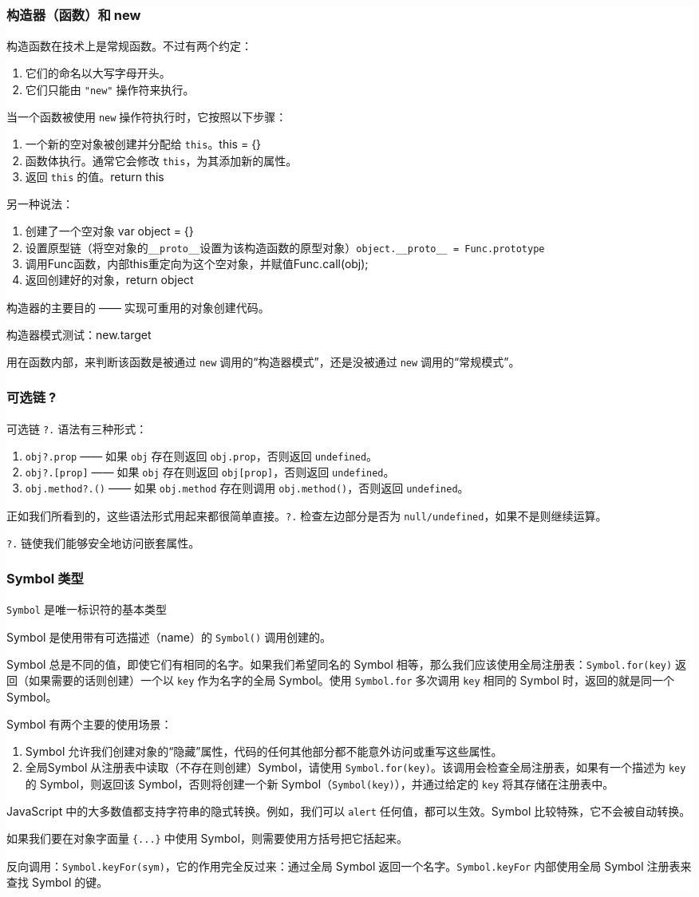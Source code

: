 ### 构造器（函数）和 new

构造函数在技术上是常规函数。不过有两个约定：

1. 它们的命名以大写字母开头。
2. 它们只能由 `"new"` 操作符来执行。

当一个函数被使用 `new` 操作符执行时，它按照以下步骤：

1. 一个新的空对象被创建并分配给 `this`。this = {}
2. 函数体执行。通常它会修改 `this`，为其添加新的属性。
3. 返回 `this` 的值。return this

另一种说法：

1. 创建了一个空对象 var object = {}
2. 设置原型链（将空对象的`__proto__`设置为该构造函数的原型对象）`object.__proto__ = Func.prototype`
3. 调用Func函数，内部this重定向为这个空对象，并赋值Func.call(obj);
4. 返回创建好的对象，return object

构造器的主要目的 —— 实现可重用的对象创建代码。

构造器模式测试：new.target

用在函数内部，来判断该函数是被通过 `new` 调用的“构造器模式”，还是没被通过 `new` 调用的“常规模式”。

### 可选链 ?

可选链 `?.` 语法有三种形式：

1. `obj?.prop` —— 如果 `obj` 存在则返回 `obj.prop`，否则返回 `undefined`。
2. `obj?.[prop]` —— 如果 `obj` 存在则返回 `obj[prop]`，否则返回 `undefined`。
3. `obj.method?.()` —— 如果 `obj.method` 存在则调用 `obj.method()`，否则返回 `undefined`。

正如我们所看到的，这些语法形式用起来都很简单直接。`?.` 检查左边部分是否为 `null/undefined`，如果不是则继续运算。

`?.` 链使我们能够安全地访问嵌套属性。

### Symbol 类型

`Symbol` 是唯一标识符的基本类型

Symbol 是使用带有可选描述（name）的 `Symbol()` 调用创建的。

Symbol 总是不同的值，即使它们有相同的名字。如果我们希望同名的 Symbol 相等，那么我们应该使用全局注册表：`Symbol.for(key)` 返回（如果需要的话则创建）一个以 `key` 作为名字的全局 Symbol。使用 `Symbol.for` 多次调用 `key` 相同的 Symbol 时，返回的就是同一个 Symbol。

Symbol 有两个主要的使用场景：

1. Symbol 允许我们创建对象的“隐藏”属性，代码的任何其他部分都不能意外访问或重写这些属性。
2. 全局Symbol 从注册表中读取（不存在则创建）Symbol，请使用 `Symbol.for(key)`。该调用会检查全局注册表，如果有一个描述为 `key` 的 Symbol，则返回该 Symbol，否则将创建一个新 Symbol（`Symbol(key)`），并通过给定的 `key` 将其存储在注册表中。

JavaScript 中的大多数值都支持字符串的隐式转换。例如，我们可以 `alert` 任何值，都可以生效。Symbol 比较特殊，它不会被自动转换。

如果我们要在对象字面量 `{...}` 中使用 Symbol，则需要使用方括号把它括起来。

反向调用：`Symbol.keyFor(sym)`，它的作用完全反过来：通过全局 Symbol 返回一个名字。`Symbol.keyFor` 内部使用全局 Symbol 注册表来查找 Symbol 的键。
